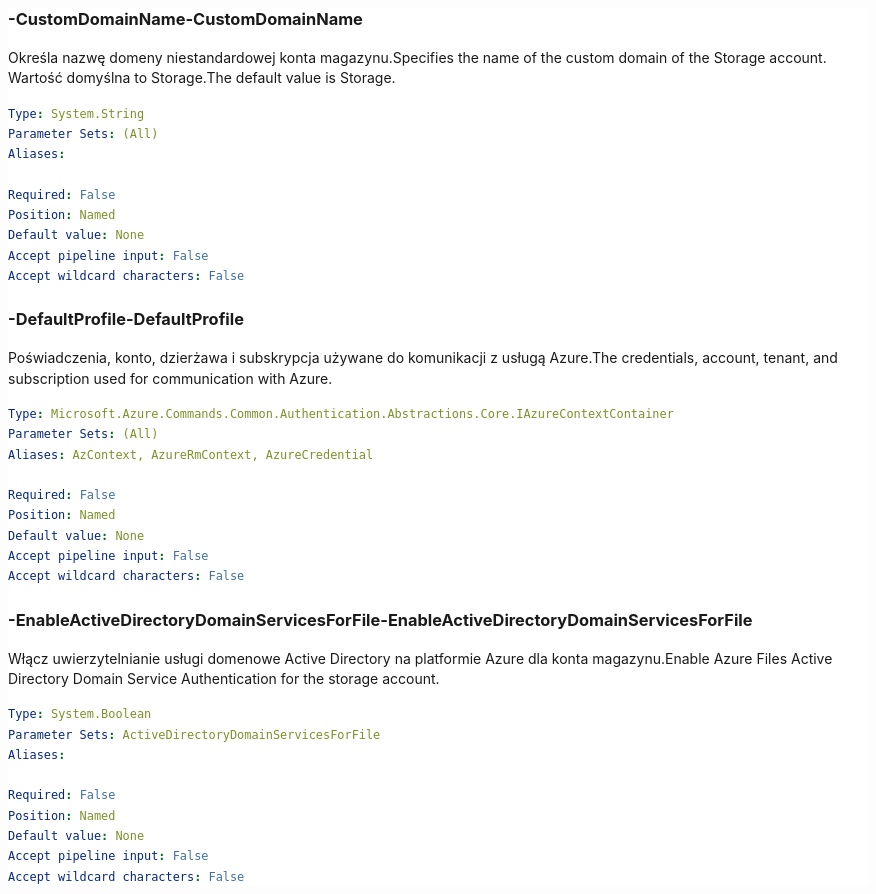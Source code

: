 ### <span data-ttu-id="7c446-161">-CustomDomainName</span><span class="sxs-lookup"><span data-stu-id="7c446-161">-CustomDomainName</span></span>
<span data-ttu-id="7c446-162">Określa nazwę domeny niestandardowej konta magazynu.</span><span class="sxs-lookup"><span data-stu-id="7c446-162">Specifies the name of the custom domain of the Storage account.</span></span>
<span data-ttu-id="7c446-163">Wartość domyślna to Storage.</span><span class="sxs-lookup"><span data-stu-id="7c446-163">The default value is Storage.</span></span>

```yaml
Type: System.String
Parameter Sets: (All)
Aliases:

Required: False
Position: Named
Default value: None
Accept pipeline input: False
Accept wildcard characters: False
```

### <span data-ttu-id="7c446-164">-DefaultProfile</span><span class="sxs-lookup"><span data-stu-id="7c446-164">-DefaultProfile</span></span>
<span data-ttu-id="7c446-165">Poświadczenia, konto, dzierżawa i subskrypcja używane do komunikacji z usługą Azure.</span><span class="sxs-lookup"><span data-stu-id="7c446-165">The credentials, account, tenant, and subscription used for communication with Azure.</span></span>

```yaml
Type: Microsoft.Azure.Commands.Common.Authentication.Abstractions.Core.IAzureContextContainer
Parameter Sets: (All)
Aliases: AzContext, AzureRmContext, AzureCredential

Required: False
Position: Named
Default value: None
Accept pipeline input: False
Accept wildcard characters: False
```

### <span data-ttu-id="7c446-166">-EnableActiveDirectoryDomainServicesForFile</span><span class="sxs-lookup"><span data-stu-id="7c446-166">-EnableActiveDirectoryDomainServicesForFile</span></span>
<span data-ttu-id="7c446-167">Włącz uwierzytelnianie usługi domenowe Active Directory na platformie Azure dla konta magazynu.</span><span class="sxs-lookup"><span data-stu-id="7c446-167">Enable Azure Files Active Directory Domain Service Authentication for the storage account.</span></span>

```yaml
Type: System.Boolean
Parameter Sets: ActiveDirectoryDomainServicesForFile
Aliases:

Required: False
Position: Named
Default value: None
Accept pipeline input: False
Accept wildcard characters: False
```
